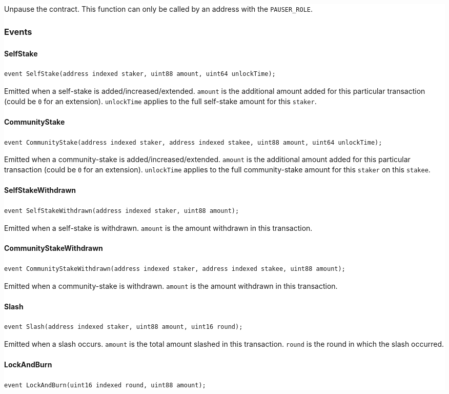 Unpause the contract. This function can only be called by an address with the
`PAUSER_ROLE`.

### Events

#### SelfStake

```solidity
event SelfStake(address indexed staker, uint88 amount, uint64 unlockTime);
```

Emitted when a self-stake is added/increased/extended. `amount` is the additional
amount added for this particular transaction (could be `0` for an extension).
`unlockTime` applies to the full self-stake amount for this `staker`.

#### CommunityStake

```solidity
event CommunityStake(address indexed staker, address indexed stakee, uint88 amount, uint64 unlockTime);
```

Emitted when a community-stake is added/increased/extended. `amount` is the
additional amount added for this particular transaction (could be `0` for an
extension). `unlockTime` applies to the full community-stake amount for this
`staker` on this `stakee`.

#### SelfStakeWithdrawn

```solidity
event SelfStakeWithdrawn(address indexed staker, uint88 amount);
```

Emitted when a self-stake is withdrawn. `amount` is the amount withdrawn in this
transaction.

#### CommunityStakeWithdrawn

```solidity
event CommunityStakeWithdrawn(address indexed staker, address indexed stakee, uint88 amount);
```

Emitted when a community-stake is withdrawn. `amount` is the amount withdrawn in
this transaction.

#### Slash

```solidity
event Slash(address indexed staker, uint88 amount, uint16 round);
```

Emitted when a slash occurs. `amount` is the total amount slashed in this
transaction. `round` is the round in which the slash occurred.

#### LockAndBurn

```solidity
event LockAndBurn(uint16 indexed round, uint88 amount);
```
